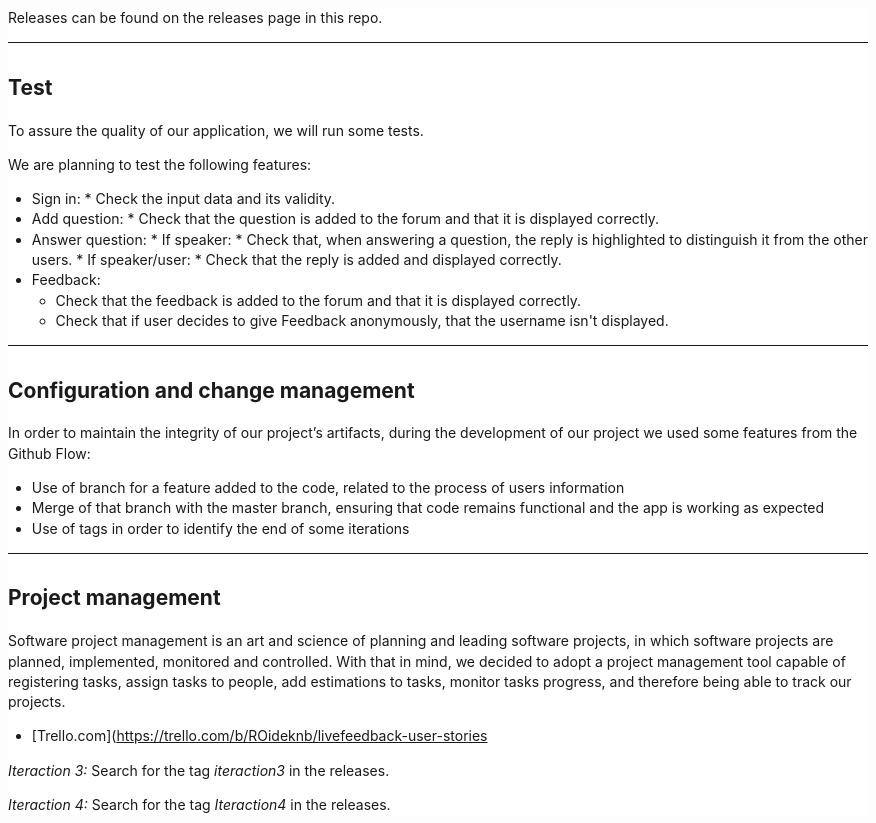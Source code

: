 

Releases can be found on the releases page in this repo.

---
## Test

To assure the quality of our application, we will run some tests.

We are planning to test the following features:
 * Sign in:
        * Check the input data and its validity.
 * Add question:
        * Check that the question is added to the forum and that it is displayed correctly.
 * Answer question:
       * If speaker: 
                * Check that, when answering a question, the reply is highlighted to distinguish it from the other users.
       * If speaker/user: 
                * Check that the reply is added and displayed correctly.
 * Feedback:
	* Check that the feedback is added to the forum and that it is displayed correctly.
	* Check that if user decides to give Feedback anonymously, that the username isn't displayed.

---
## Configuration and change management

In order to maintain the integrity of our project’s artifacts, during the development of our project we used some features from the Github Flow:
* Use of branch for a feature added to the code, related to the process of users information
* Merge of that branch with the master branch, ensuring that code remains functional and the app is working as expected
* Use of tags in order to identify the end of some iterations


---

## Project management

Software project management is an art and science of planning and leading software projects, in which software projects are planned, implemented, monitored and controlled. With that in mind, we decided to adopt a project management tool capable of registering tasks, assign tasks to people, add estimations to tasks, monitor tasks progress, and therefore being able to track our projects.

* [Trello.com](https://trello.com/b/ROideknb/livefeedback-user-stories


*Iteraction 3:* Search for the tag *iteraction3* in the releases.

*Iteraction 4:* Search for the tag *Iteraction4* in the releases.

